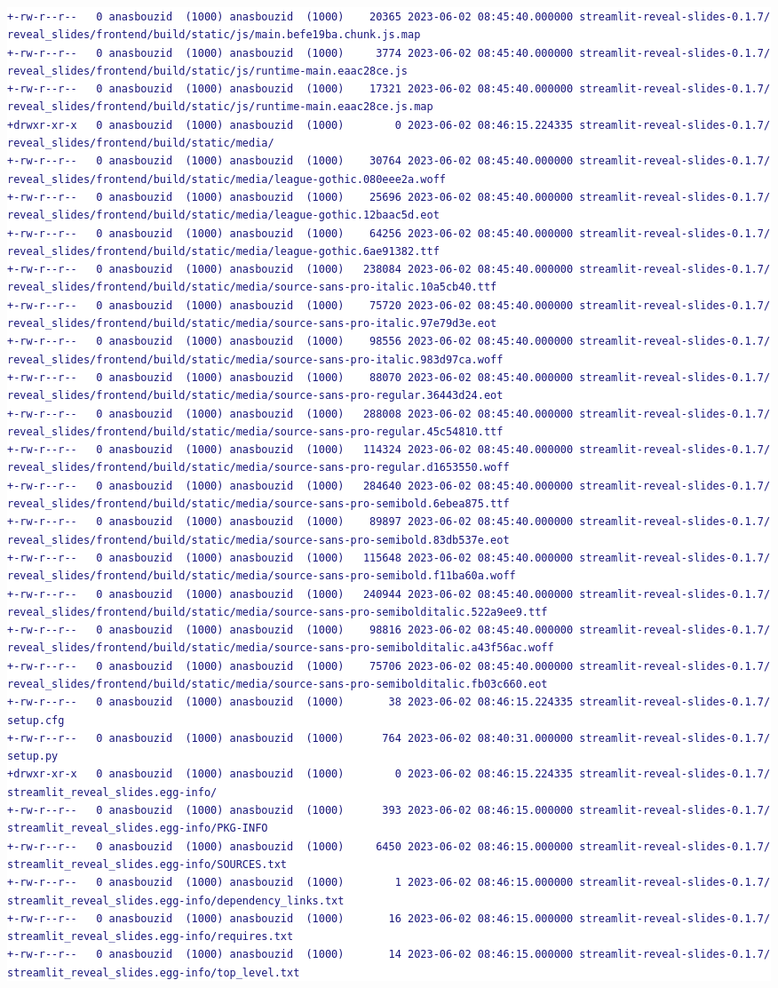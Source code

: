 ```diff
+-rw-r--r--   0 anasbouzid  (1000) anasbouzid  (1000)    20365 2023-06-02 08:45:40.000000 streamlit-reveal-slides-0.1.7/reveal_slides/frontend/build/static/js/main.befe19ba.chunk.js.map
+-rw-r--r--   0 anasbouzid  (1000) anasbouzid  (1000)     3774 2023-06-02 08:45:40.000000 streamlit-reveal-slides-0.1.7/reveal_slides/frontend/build/static/js/runtime-main.eaac28ce.js
+-rw-r--r--   0 anasbouzid  (1000) anasbouzid  (1000)    17321 2023-06-02 08:45:40.000000 streamlit-reveal-slides-0.1.7/reveal_slides/frontend/build/static/js/runtime-main.eaac28ce.js.map
+drwxr-xr-x   0 anasbouzid  (1000) anasbouzid  (1000)        0 2023-06-02 08:46:15.224335 streamlit-reveal-slides-0.1.7/reveal_slides/frontend/build/static/media/
+-rw-r--r--   0 anasbouzid  (1000) anasbouzid  (1000)    30764 2023-06-02 08:45:40.000000 streamlit-reveal-slides-0.1.7/reveal_slides/frontend/build/static/media/league-gothic.080eee2a.woff
+-rw-r--r--   0 anasbouzid  (1000) anasbouzid  (1000)    25696 2023-06-02 08:45:40.000000 streamlit-reveal-slides-0.1.7/reveal_slides/frontend/build/static/media/league-gothic.12baac5d.eot
+-rw-r--r--   0 anasbouzid  (1000) anasbouzid  (1000)    64256 2023-06-02 08:45:40.000000 streamlit-reveal-slides-0.1.7/reveal_slides/frontend/build/static/media/league-gothic.6ae91382.ttf
+-rw-r--r--   0 anasbouzid  (1000) anasbouzid  (1000)   238084 2023-06-02 08:45:40.000000 streamlit-reveal-slides-0.1.7/reveal_slides/frontend/build/static/media/source-sans-pro-italic.10a5cb40.ttf
+-rw-r--r--   0 anasbouzid  (1000) anasbouzid  (1000)    75720 2023-06-02 08:45:40.000000 streamlit-reveal-slides-0.1.7/reveal_slides/frontend/build/static/media/source-sans-pro-italic.97e79d3e.eot
+-rw-r--r--   0 anasbouzid  (1000) anasbouzid  (1000)    98556 2023-06-02 08:45:40.000000 streamlit-reveal-slides-0.1.7/reveal_slides/frontend/build/static/media/source-sans-pro-italic.983d97ca.woff
+-rw-r--r--   0 anasbouzid  (1000) anasbouzid  (1000)    88070 2023-06-02 08:45:40.000000 streamlit-reveal-slides-0.1.7/reveal_slides/frontend/build/static/media/source-sans-pro-regular.36443d24.eot
+-rw-r--r--   0 anasbouzid  (1000) anasbouzid  (1000)   288008 2023-06-02 08:45:40.000000 streamlit-reveal-slides-0.1.7/reveal_slides/frontend/build/static/media/source-sans-pro-regular.45c54810.ttf
+-rw-r--r--   0 anasbouzid  (1000) anasbouzid  (1000)   114324 2023-06-02 08:45:40.000000 streamlit-reveal-slides-0.1.7/reveal_slides/frontend/build/static/media/source-sans-pro-regular.d1653550.woff
+-rw-r--r--   0 anasbouzid  (1000) anasbouzid  (1000)   284640 2023-06-02 08:45:40.000000 streamlit-reveal-slides-0.1.7/reveal_slides/frontend/build/static/media/source-sans-pro-semibold.6ebea875.ttf
+-rw-r--r--   0 anasbouzid  (1000) anasbouzid  (1000)    89897 2023-06-02 08:45:40.000000 streamlit-reveal-slides-0.1.7/reveal_slides/frontend/build/static/media/source-sans-pro-semibold.83db537e.eot
+-rw-r--r--   0 anasbouzid  (1000) anasbouzid  (1000)   115648 2023-06-02 08:45:40.000000 streamlit-reveal-slides-0.1.7/reveal_slides/frontend/build/static/media/source-sans-pro-semibold.f11ba60a.woff
+-rw-r--r--   0 anasbouzid  (1000) anasbouzid  (1000)   240944 2023-06-02 08:45:40.000000 streamlit-reveal-slides-0.1.7/reveal_slides/frontend/build/static/media/source-sans-pro-semibolditalic.522a9ee9.ttf
+-rw-r--r--   0 anasbouzid  (1000) anasbouzid  (1000)    98816 2023-06-02 08:45:40.000000 streamlit-reveal-slides-0.1.7/reveal_slides/frontend/build/static/media/source-sans-pro-semibolditalic.a43f56ac.woff
+-rw-r--r--   0 anasbouzid  (1000) anasbouzid  (1000)    75706 2023-06-02 08:45:40.000000 streamlit-reveal-slides-0.1.7/reveal_slides/frontend/build/static/media/source-sans-pro-semibolditalic.fb03c660.eot
+-rw-r--r--   0 anasbouzid  (1000) anasbouzid  (1000)       38 2023-06-02 08:46:15.224335 streamlit-reveal-slides-0.1.7/setup.cfg
+-rw-r--r--   0 anasbouzid  (1000) anasbouzid  (1000)      764 2023-06-02 08:40:31.000000 streamlit-reveal-slides-0.1.7/setup.py
+drwxr-xr-x   0 anasbouzid  (1000) anasbouzid  (1000)        0 2023-06-02 08:46:15.224335 streamlit-reveal-slides-0.1.7/streamlit_reveal_slides.egg-info/
+-rw-r--r--   0 anasbouzid  (1000) anasbouzid  (1000)      393 2023-06-02 08:46:15.000000 streamlit-reveal-slides-0.1.7/streamlit_reveal_slides.egg-info/PKG-INFO
+-rw-r--r--   0 anasbouzid  (1000) anasbouzid  (1000)     6450 2023-06-02 08:46:15.000000 streamlit-reveal-slides-0.1.7/streamlit_reveal_slides.egg-info/SOURCES.txt
+-rw-r--r--   0 anasbouzid  (1000) anasbouzid  (1000)        1 2023-06-02 08:46:15.000000 streamlit-reveal-slides-0.1.7/streamlit_reveal_slides.egg-info/dependency_links.txt
+-rw-r--r--   0 anasbouzid  (1000) anasbouzid  (1000)       16 2023-06-02 08:46:15.000000 streamlit-reveal-slides-0.1.7/streamlit_reveal_slides.egg-info/requires.txt
+-rw-r--r--   0 anasbouzid  (1000) anasbouzid  (1000)       14 2023-06-02 08:46:15.000000 streamlit-reveal-slides-0.1.7/streamlit_reveal_slides.egg-info/top_level.txt
```
